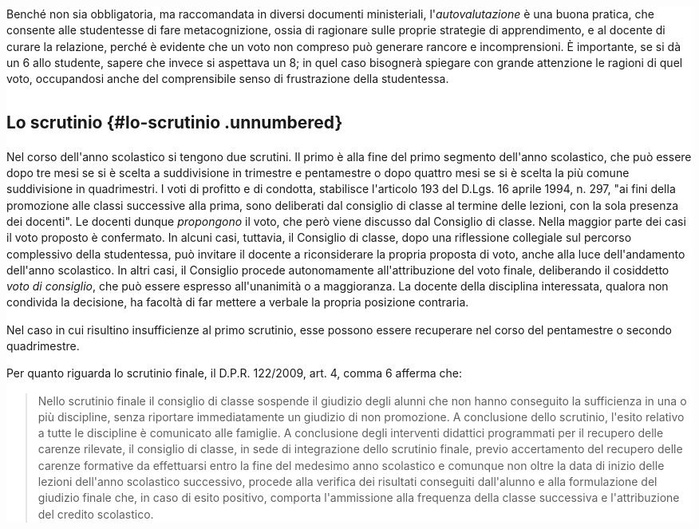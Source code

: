Benché non sia obbligatoria, ma raccomandata in diversi documenti
ministeriali, l'*autovalutazione* è una buona pratica, che consente alle
studentesse di fare metacognizione, ossia di ragionare sulle proprie
strategie di apprendimento, e al docente di curare la relazione, perché
è evidente che un voto non compreso può generare rancore e
incomprensioni. È importante, se si dà un 6 allo studente, sapere che
invece si aspettava un 8; in quel caso bisognerà spiegare con grande
attenzione le ragioni di quel voto, occupandosi anche del comprensibile
senso di frustrazione della studentessa.

Lo scrutinio {#lo-scrutinio .unnumbered}
------------

Nel corso dell'anno scolastico si tengono due scrutini. Il primo è alla
fine del primo segmento dell'anno scolastico, che può essere dopo tre
mesi se si è scelta a suddivisione in trimestre e pentamestre o dopo
quattro mesi se si è scelta la più comune suddivisione in quadrimestri.
I voti di profitto e di condotta, stabilisce l'articolo 193 del D.Lgs.
16 aprile 1994, n. 297, \"ai fini della promozione alle classi
successive alla prima, sono deliberati dal consiglio di classe al
termine delle lezioni, con la sola presenza dei docenti\". Le docenti
dunque *propongono* il voto, che però viene discusso dal Consiglio di
classe. Nella maggior parte dei casi il voto proposto è confermato. In
alcuni casi, tuttavia, il Consiglio di classe, dopo una riflessione
collegiale sul percorso complessivo della studentessa, può invitare il
docente a riconsiderare la propria proposta di voto, anche alla luce
dell'andamento dell'anno scolastico. In altri casi, il Consiglio procede
autonomamente all'attribuzione del voto finale, deliberando il
cosiddetto *voto di consiglio*, che può essere espresso all'unanimità o
a maggioranza. La docente della disciplina interessata, qualora non
condivida la decisione, ha facoltà di far mettere a verbale la propria
posizione contraria.

Nel caso in cui risultino insufficienze al primo scrutinio, esse possono
essere recuperare nel corso del pentamestre o secondo quadrimestre.

Per quanto riguarda lo scrutinio finale, il D.P.R. 122/2009, art. 4,
comma 6 afferma che:

> Nello scrutinio finale il consiglio di classe sospende il giudizio
> degli alunni che non hanno conseguito la sufficienza in una o più
> discipline, senza riportare immediatamente un giudizio di non
> promozione. A conclusione dello scrutinio, l'esito relativo a tutte le
> discipline è comunicato alle famiglie. A conclusione degli interventi
> didattici programmati per il recupero delle carenze rilevate, il
> consiglio di classe, in sede di integrazione dello scrutinio finale,
> previo accertamento del recupero delle carenze formative da
> effettuarsi entro la fine del medesimo anno scolastico e comunque non
> oltre la data di inizio delle lezioni dell'anno scolastico successivo,
> procede alla verifica dei risultati conseguiti dall'alunno e alla
> formulazione del giudizio finale che, in caso di esito positivo,
> comporta l'ammissione alla frequenza della classe successiva e
> l'attribuzione del credito scolastico.
